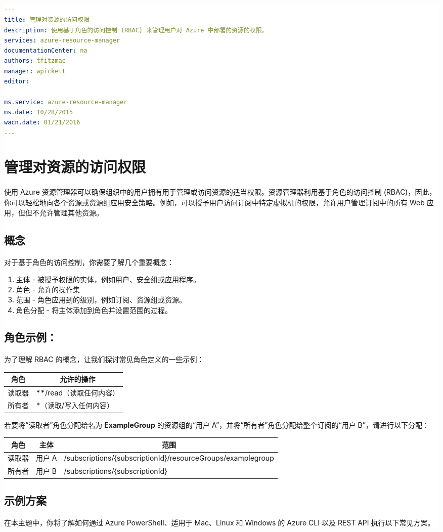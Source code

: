 ```yaml
---
title: 管理对资源的访问权限
description: 使用基于角色的访问控制 (RBAC) 来管理用户对 Azure 中部署的资源的权限。
services: azure-resource-manager
documentationCenter: na
authors: tfitzmac
manager: wpickett
editor: 

ms.service: azure-resource-manager
ms.date: 10/28/2015
wacn.date: 01/21/2016
---
```


# 管理对资源的访问权限

使用 Azure 资源管理器可以确保组织中的用户拥有用于管理或访问资源的适当权限。资源管理器利用基于角色的访问控制 (RBAC)，因此，你可以轻松地向各个资源或资源组应用安全策略。例如，可以授予用户访问订阅中特定虚拟机的权限，允许用户管理订阅中的所有 Web 应用，但但不允许管理其他资源。

## 概念

对于基于角色的访问控制，你需要了解几个重要概念：

1. 主体 - 被授予权限的实体，例如用户、安全组或应用程序。
2. 角色 - 允许的操作集
3. 范围 - 角色应用到的级别，例如订阅、资源组或资源。
3. 角色分配 - 将主体添加到角色并设置范围的过程。

## 角色示例：
为了理解 RBAC 的概念，让我们探讨常见角色定义的一些示例：

| 角色 | 允许的操作 |
| ------- | ----------------- |
| 读取器 | **/read（读取任何内容）|
| 所有者 | *（读取/写入任何内容）|

若要将“读取者”角色分配给名为 **ExampleGroup** 的资源组的“用户 A”，并将“所有者”角色分配给整个订阅的“用户 B”，请进行以下分配：

| 角色 | 主体 | 范围 |
| --------|-------------|---------- |
| 读取器 | 用户 A | /subscriptions/{subscriptionId}/resourceGroups/examplegroup |
| 所有者 | 用户 B | /subscriptions/{subscriptionId} |

## 示例方案

在本主题中，你将了解如何通过 Azure PowerShell、适用于 Mac、Linux 和 Windows 的 Azure CLI 以及 REST API 执行以下常见方案。
